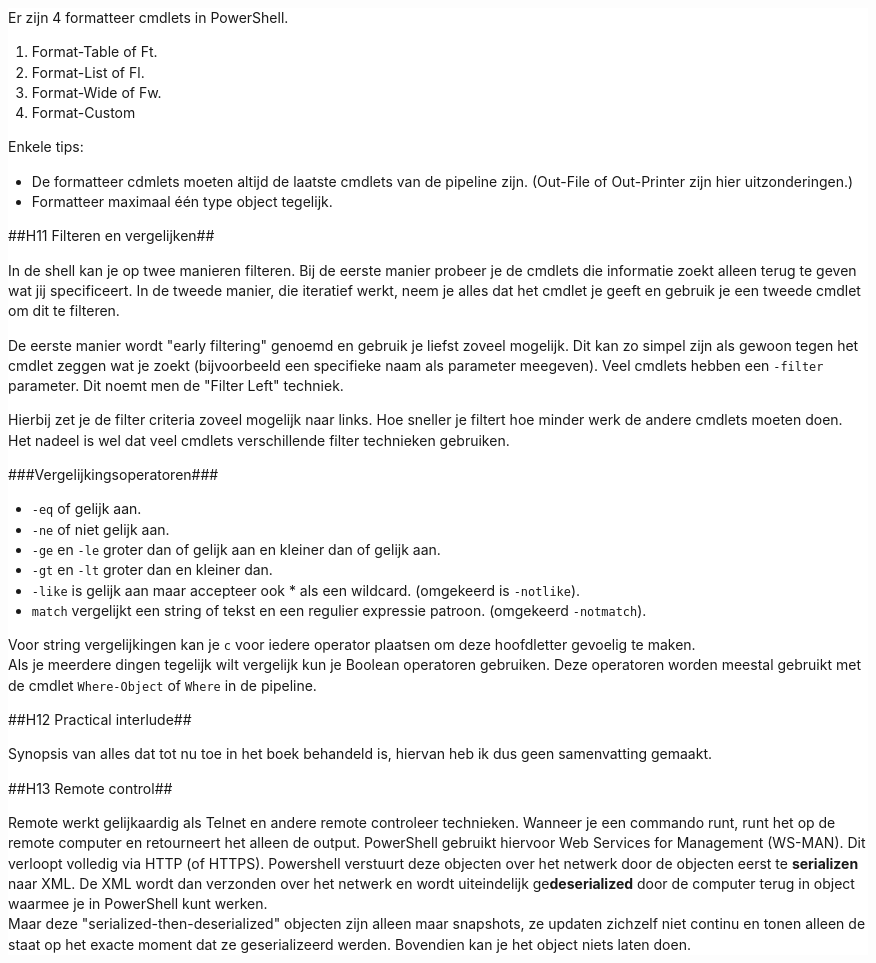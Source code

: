 
Er zijn 4 formatteer cmdlets in PowerShell.

1. Format-Table of Ft.   
2. Format-List of Fl.
3. Format-Wide of Fw.
4. Format-Custom

Enkele tips:
* De formatteer cdmlets moeten altijd de laatste cmdlets van de pipeline zijn. (Out-File of Out-Printer zijn hier uitzonderingen.)
* Formatteer maximaal één type object tegelijk.


##H11 Filteren en vergelijken##

In de shell kan je op twee manieren filteren. Bij de eerste manier probeer je de cmdlets die informatie zoekt alleen terug te geven wat jij specificeert. In de tweede manier, die iteratief werkt, neem je alles dat het cmdlet je geeft en gebruik je een tweede cmdlet om dit te filteren.      

De eerste manier wordt "early filtering" genoemd en gebruik je liefst zoveel mogelijk. Dit kan zo simpel zijn als gewoon tegen het cmdlet zeggen wat je zoekt (bijvoorbeeld een specifieke naam als parameter meegeven). Veel cmdlets hebben een `-filter` parameter. Dit noemt men de "Filter Left" techniek.

Hierbij zet je de filter criteria zoveel mogelijk naar links. Hoe sneller je filtert hoe minder werk de andere cmdlets moeten doen. Het nadeel is wel dat veel cmdlets verschillende filter technieken gebruiken.

###Vergelijkingsoperatoren###

- `-eq` of gelijk aan.
- `-ne` of niet gelijk aan.
- `-ge` en `-le` groter dan of gelijk aan en kleiner dan of gelijk aan.
- `-gt` en `-lt` groter dan en kleiner dan.
- `-like` is gelijk aan maar accepteer ook * als een wildcard. (omgekeerd is `-notlike`).
- `match` vergelijkt een string of tekst en een regulier expressie patroon. (omgekeerd `-notmatch`).

Voor string vergelijkingen kan je `c` voor iedere operator plaatsen om deze hoofdletter gevoelig te maken.    
Als je meerdere dingen tegelijk wilt vergelijk kun je Boolean operatoren gebruiken.
Deze operatoren worden meestal gebruikt met de cmdlet `Where-Object` of  `Where` in de pipeline.

##H12 Practical interlude##

Synopsis van alles dat tot nu toe in het boek behandeld is, hiervan heb ik dus geen samenvatting gemaakt.

##H13 Remote control##

Remote werkt gelijkaardig als Telnet en andere remote controleer technieken. Wanneer je een commando runt, runt het op de remote computer en retourneert het alleen de output. PowerShell gebruikt hiervoor Web Services for Management (WS-MAN). Dit verloopt volledig via HTTP (of HTTPS). Powershell verstuurt deze objecten over het netwerk door de objecten eerst te **serializen** naar XML. De XML wordt dan verzonden over het netwerk en wordt uiteindelijk ge**deserialized** door de computer terug in object waarmee je in PowerShell kunt werken.    
Maar deze "serialized-then-deserialized" objecten zijn alleen maar snapshots, ze updaten zichzelf niet continu en tonen alleen de staat op het exacte moment dat ze geserializeerd werden. Bovendien kan je het object niets laten doen.
